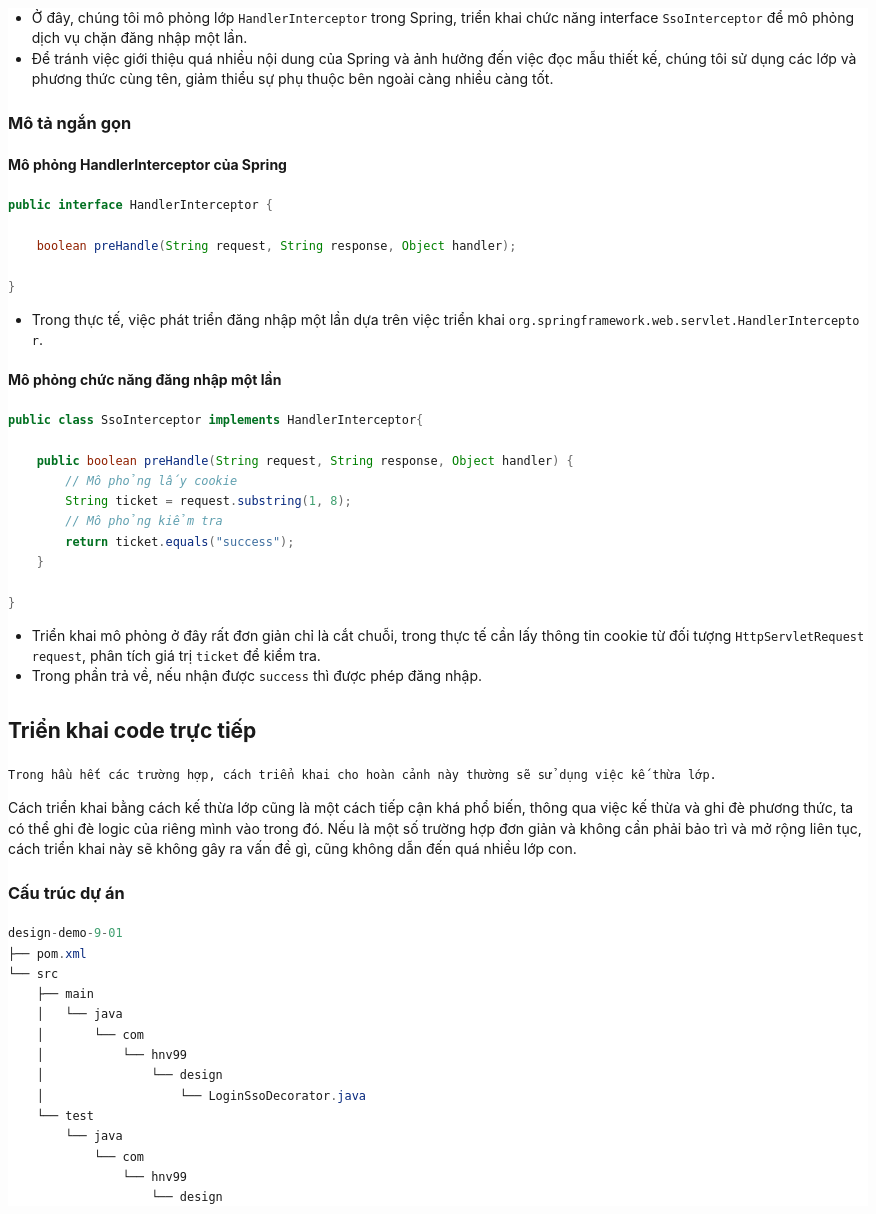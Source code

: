 - Ở đây, chúng tôi mô phỏng lớp `HandlerInterceptor` trong Spring, triển khai chức năng interface `SsoInterceptor` để mô phỏng dịch vụ chặn đăng nhập một lần.
- Để tránh việc giới thiệu quá nhiều nội dung của Spring và ảnh hưởng đến việc đọc mẫu thiết kế, chúng tôi sử dụng các lớp và phương thức cùng tên, giảm thiểu sự phụ thuộc bên ngoài càng nhiều càng tốt.

### Mô tả ngắn gọn

#### Mô phỏng HandlerInterceptor của Spring

```java
public interface HandlerInterceptor {

    boolean preHandle(String request, String response, Object handler);

}
```

- Trong thực tế, việc phát triển đăng nhập một lần dựa trên việc triển khai `org.springframework.web.servlet.HandlerInterceptor`.

#### Mô phỏng chức năng đăng nhập một lần

```java
public class SsoInterceptor implements HandlerInterceptor{

    public boolean preHandle(String request, String response, Object handler) {
        // Mô phỏng lấy cookie
        String ticket = request.substring(1, 8);
        // Mô phỏng kiểm tra
        return ticket.equals("success");
    }

}
```

- Triển khai mô phỏng ở đây rất đơn giản chỉ là cắt chuỗi, trong thực tế cần lấy thông tin cookie từ đối tượng `HttpServletRequest request`, phân tích giá trị `ticket` để kiểm tra.
- Trong phần trả về, nếu nhận được `success` thì được phép đăng nhập.

## Triển khai code trực tiếp

`Trong hầu hết các trường hợp, cách triển khai cho hoàn cảnh này thường sẽ sử dụng việc kế thừa lớp.`

Cách triển khai bằng cách kế thừa lớp cũng là một cách tiếp cận khá phổ biến, thông qua việc kế thừa và ghi đè phương thức, ta có thể ghi đè logic của riêng mình vào trong đó. Nếu là một số trường hợp đơn giản và không cần phải bảo trì và mở rộng liên tục, cách triển khai này sẽ không gây ra vấn đề gì, cũng không dẫn đến quá nhiều lớp con.

### Cấu trúc dự án

```java
design-demo-9-01
├── pom.xml
└── src
    ├── main
    │   └── java
    │       └── com
    │           └── hnv99
    │               └── design
    │                   └── LoginSsoDecorator.java
    └── test
        └── java
            └── com
                └── hnv99
                    └── design
```